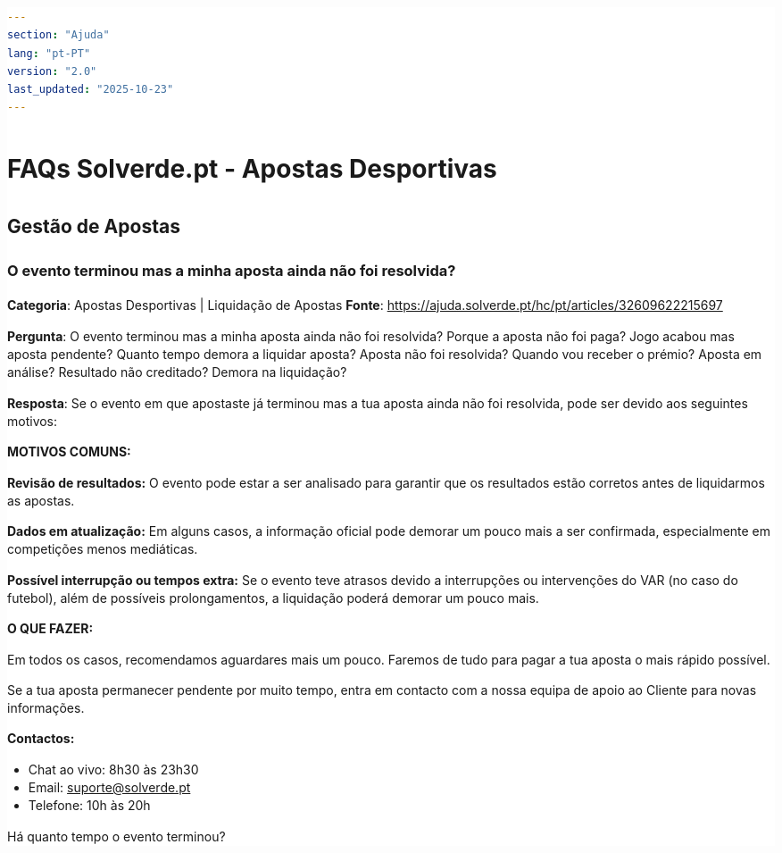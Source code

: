 ```yaml
---
section: "Ajuda"
lang: "pt-PT"
version: "2.0"
last_updated: "2025-10-23"
---
```


# FAQs Solverde.pt - Apostas Desportivas

## Gestão de Apostas

### O evento terminou mas a minha aposta ainda não foi resolvida?
**Categoria**: Apostas Desportivas | Liquidação de Apostas
**Fonte**: https://ajuda.solverde.pt/hc/pt/articles/32609622215697

**Pergunta**: O evento terminou mas a minha aposta ainda não foi resolvida? Porque a aposta não foi paga? Jogo acabou mas aposta pendente? Quanto tempo demora a liquidar aposta? Aposta não foi resolvida? Quando vou receber o prémio? Aposta em análise? Resultado não creditado? Demora na liquidação?

**Resposta**: 
Se o evento em que apostaste já terminou mas a tua aposta ainda não foi resolvida, pode ser devido aos seguintes motivos:

**MOTIVOS COMUNS:**

**Revisão de resultados:**
O evento pode estar a ser analisado para garantir que os resultados estão corretos antes de liquidarmos as apostas.

**Dados em atualização:**
Em alguns casos, a informação oficial pode demorar um pouco mais a ser confirmada, especialmente em competições menos mediáticas.

**Possível interrupção ou tempos extra:**
Se o evento teve atrasos devido a interrupções ou intervenções do VAR (no caso do futebol), além de possíveis prolongamentos, a liquidação poderá demorar um pouco mais.

**O QUE FAZER:**

Em todos os casos, recomendamos aguardares mais um pouco. Faremos de tudo para pagar a tua aposta o mais rápido possível.

Se a tua aposta permanecer pendente por muito tempo, entra em contacto com a nossa equipa de apoio ao Cliente para novas informações.

**Contactos:**
- Chat ao vivo: 8h30 às 23h30
- Email: suporte@solverde.pt
- Telefone: 10h às 20h

Há quanto tempo o evento terminou?
